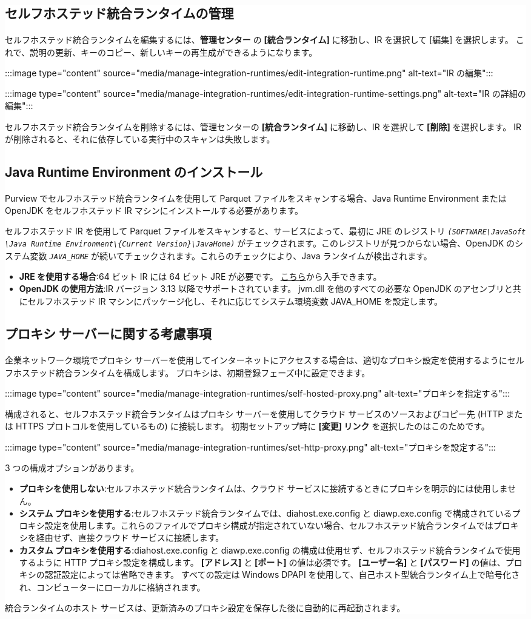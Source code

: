 ## <a name="manage-a-self-hosted-integration-runtime"></a>セルフホステッド統合ランタイムの管理

セルフホステッド統合ランタイムを編集するには、**管理センター** の **[統合ランタイム]** に移動し、IR を選択して [編集] を選択します。 これで、説明の更新、キーのコピー、新しいキーの再生成ができるようになります。

:::image type="content" source="media/manage-integration-runtimes/edit-integration-runtime.png" alt-text="IR の編集":::

:::image type="content" source="media/manage-integration-runtimes/edit-integration-runtime-settings.png" alt-text="IR の詳細の編集":::

セルフホステッド統合ランタイムを削除するには、管理センターの **[統合ランタイム]** に移動し、IR を選択して **[削除]** を選択します。 IR が削除されると、それに依存している実行中のスキャンは失敗します。

## <a name="java-runtime-environment-installation"></a>Java Runtime Environment のインストール

Purview でセルフホステッド統合ランタイムを使用して Parquet ファイルをスキャンする場合、Java Runtime Environment または OpenJDK をセルフホステッド IR マシンにインストールする必要があります。

セルフホステッド IR を使用して Parquet ファイルをスキャンすると、サービスによって、最初に JRE のレジストリ *`(SOFTWARE\JavaSoft\Java Runtime Environment\{Current Version}\JavaHome)`* がチェックされます。このレジストリが見つからない場合、OpenJDK のシステム変数 *`JAVA_HOME`* が続いてチェックされます。これらのチェックにより、Java ランタイムが検出されます。

- **JRE を使用する場合**:64 ビット IR には 64 ビット JRE が必要です。 [こちら](https://go.microsoft.com/fwlink/?LinkId=808605)から入手できます。
- **OpenJDK の使用方法**:IR バージョン 3.13 以降でサポートされています。 jvm.dll を他のすべての必要な OpenJDK のアセンブリと共にセルフホステッド IR マシンにパッケージ化し、それに応じてシステム環境変数 JAVA_HOME を設定します。

## <a name="proxy-server-considerations"></a>プロキシ サーバーに関する考慮事項

企業ネットワーク環境でプロキシ サーバーを使用してインターネットにアクセスする場合は、適切なプロキシ設定を使用するようにセルフホステッド統合ランタイムを構成します。 プロキシは、初期登録フェーズ中に設定できます。

:::image type="content" source="media/manage-integration-runtimes/self-hosted-proxy.png" alt-text="プロキシを指定する":::

構成されると、セルフホステッド統合ランタイムはプロキシ サーバーを使用してクラウド サービスのソースおよびコピー先 (HTTP または HTTPS プロトコルを使用しているもの) に接続します。 初期セットアップ時に **[変更] リンク** を選択したのはこのためです。

:::image type="content" source="media/manage-integration-runtimes/set-http-proxy.png" alt-text="プロキシを設定する":::

3 つの構成オプションがあります。

- **プロキシを使用しない**:セルフホステッド統合ランタイムは、クラウド サービスに接続するときにプロキシを明示的には使用しません。
- **システム プロキシを使用する**:セルフホステッド統合ランタイムでは、diahost.exe.config と diawp.exe.config で構成されているプロキシ設定を使用します。これらのファイルでプロキシ構成が指定されていない場合、セルフホステッド統合ランタイムではプロキシを経由せず、直接クラウド サービスに接続します。
- **カスタム プロキシを使用する**:diahost.exe.config と diawp.exe.config の構成は使用せず、セルフホステッド統合ランタイムで使用するように HTTP プロキシ設定を構成します。 **[アドレス]** と **[ポート]** の値は必須です。 **[ユーザー名]** と **[パスワード]** の値は、プロキシの認証設定によっては省略できます。 すべての設定は Windows DPAPI を使用して、自己ホスト型統合ランタイム上で暗号化され、コンピューターにローカルに格納されます。

統合ランタイムのホスト サービスは、更新済みのプロキシ設定を保存した後に自動的に再起動されます。

